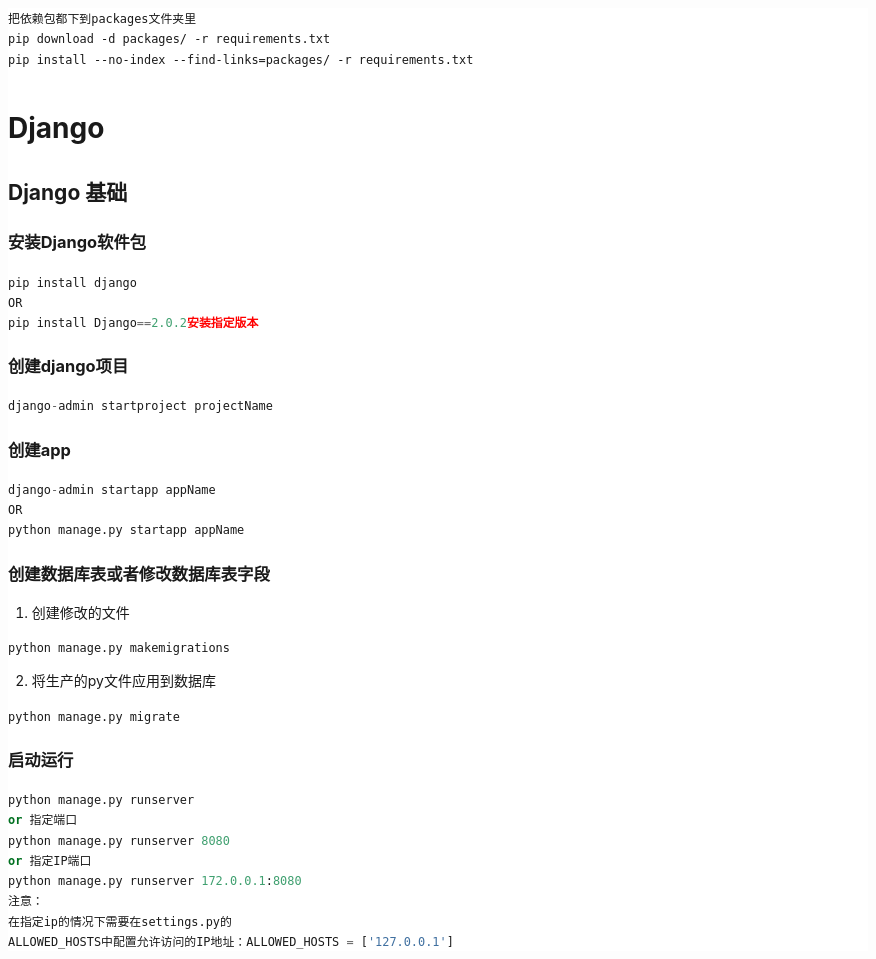 ```shell
把依赖包都下到packages文件夹里
pip download -d packages/ -r requirements.txt
pip install --no-index --find-links=packages/ -r requirements.txt
```
        
# Django

## Django 基础

### 安装Django软件包
```python
pip install django
OR
pip install Django==2.0.2安装指定版本
```

### 创建django项目
```python
django-admin startproject projectName
```

### 创建app
```python
django-admin startapp appName 
OR 
python manage.py startapp appName
```

### 创建数据库表或者修改数据库表字段
1. 创建修改的文件
```python
python manage.py makemigrations
```
2. 将生产的py文件应用到数据库
```python
python manage.py migrate
``` 

### 启动运行
```python
python manage.py runserver 
or 指定端口
python manage.py runserver 8080
or 指定IP端口
python manage.py runserver 172.0.0.1:8080
注意：
在指定ip的情况下需要在settings.py的
ALLOWED_HOSTS中配置允许访问的IP地址：ALLOWED_HOSTS = ['127.0.0.1']
```
